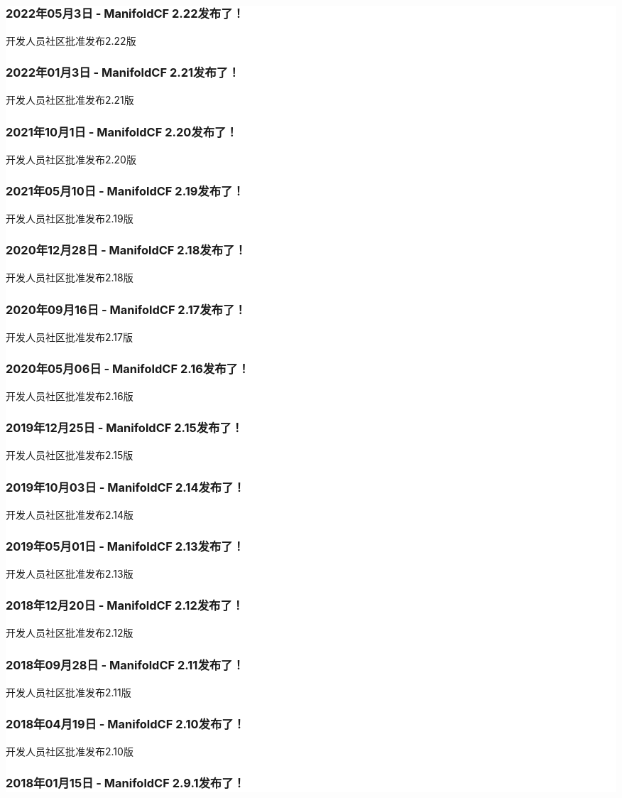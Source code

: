 ### 2022年05月3日 - ManifoldCF 2.22发布了！

开发人员社区批准发布2.22版

### 2022年01月3日 - ManifoldCF 2.21发布了！

开发人员社区批准发布2.21版

### 2021年10月1日 - ManifoldCF 2.20发布了！

开发人员社区批准发布2.20版

### 2021年05月10日 - ManifoldCF 2.19发布了！

开发人员社区批准发布2.19版

### 2020年12月28日 - ManifoldCF 2.18发布了！

开发人员社区批准发布2.18版

### 2020年09月16日 - ManifoldCF 2.17发布了！

开发人员社区批准发布2.17版

### 2020年05月06日 - ManifoldCF 2.16发布了！

开发人员社区批准发布2.16版

### 2019年12月25日 - ManifoldCF 2.15发布了！

开发人员社区批准发布2.15版

### 2019年10月03日 - ManifoldCF 2.14发布了！

开发人员社区批准发布2.14版

### 2019年05月01日 - ManifoldCF 2.13发布了！

开发人员社区批准发布2.13版

### 2018年12月20日 - ManifoldCF 2.12发布了！

开发人员社区批准发布2.12版

### 2018年09月28日 - ManifoldCF 2.11发布了！

开发人员社区批准发布2.11版

### 2018年04月19日 - ManifoldCF 2.10发布了！

开发人员社区批准发布2.10版

### 2018年01月15日 - ManifoldCF 2.9.1发布了！
